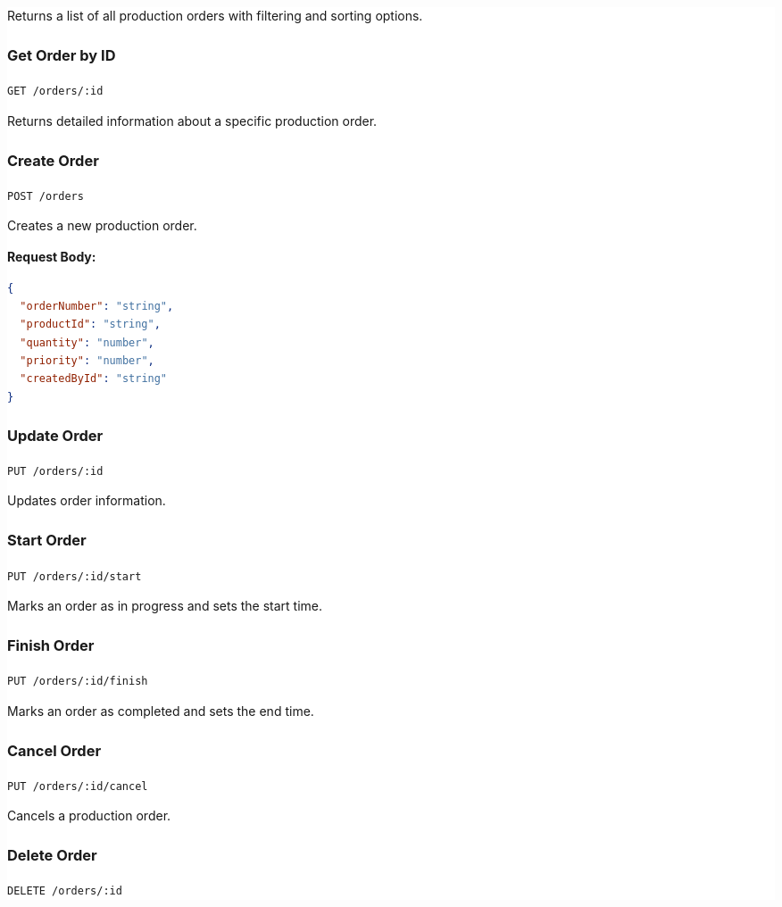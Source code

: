 Returns a list of all production orders with filtering and sorting options.

### Get Order by ID
```
GET /orders/:id
```

Returns detailed information about a specific production order.

### Create Order
```
POST /orders
```

Creates a new production order.

**Request Body:**
```json
{
  "orderNumber": "string",
  "productId": "string",
  "quantity": "number",
  "priority": "number",
  "createdById": "string"
}
```

### Update Order
```
PUT /orders/:id
```

Updates order information.

### Start Order
```
PUT /orders/:id/start
```

Marks an order as in progress and sets the start time.

### Finish Order
```
PUT /orders/:id/finish
```

Marks an order as completed and sets the end time.

### Cancel Order
```
PUT /orders/:id/cancel
```

Cancels a production order.

### Delete Order
```
DELETE /orders/:id
```
